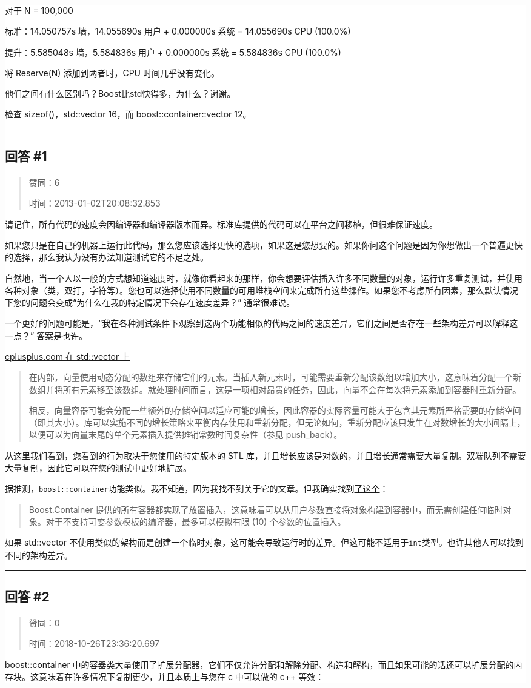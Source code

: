 对于 N = 100,000

标准：14.050757s 墙，14.055690s 用户 + 0.000000s 系统 = 14.055690s CPU (100.0%)

提升：5.585048s 墙，5.584836s 用户 + 0.000000s 系统 = 5.584836s CPU (100.0%)

将 Reserve(N) 添加到两者时，CPU 时间几乎没有变化。

他们之间有什么区别吗？Boost比std快得多，为什么？谢谢。

检查 sizeof()，std::vector 16，而 boost::container::vector 12。

* * *

## 回答 #1

> 赞同：6
> 
> 时间：2013-01-02T20:08:32.853

请记住，所有代码的速度会因编译器和编译器版本而异。标准库提供的代码可以在平台之间移植，但很难保证速度。

如果您只是在自己的机器上运行此代码，那么您应该选择更快的选项，如果这是您想要的。如果你问这个问题是因为你想做出一个普遍更快的选择，那么我认为没有办法知道测试它的不足之处。

自然地，当一个人以一般的方式想知道速度时，就像你看起来的那样，你会想要评估插入许多不同数量的对象，运行许多重复测试，并使用各种对象（类，双打，字符等）。您也可以选择使用不同数量的可用堆栈空间来完成所有这些操作。如果您不考虑所有因素，那么默认情况下您的问题会变成“为什么在我的特定情况下会存在速度差异？” 通常很难说。

一个更好的问题可能是，“我在各种测试条件下观察到这两个功能相似的代码之间的速度差异。它们之间是否存在一些架构差异可以解释这一点？” 答案是也许。

[cplusplus.com 在 std::vector 上](http://www.cplusplus.com/reference/vector/vector/)

> 在内部，向量使用动态分配的数组来存储它们的元素。当插入新元素时，可能需要重新分配该数组以增加大小，这意味着分配一个新数组并将所有元素移至该数组。就处理时间而言，这是一项相对昂贵的任务，因此，向量不会在每次将元素添加到容器时重新分配。
> 
> 相反，向量容器可能会分配一些额外的存储空间以适应可能的增长，因此容器的实际容量可能大于包含其元素所严格需要的存储空间（即其大小）。库可以实施不同的增长策略来平衡内存使用和重新分配，但无论如何，重新分配应该只发生在对数增长的大小间隔上，以便可以为向量末尾的单个元素插入提供摊销常数时间复杂性（参见 push_back）。

从这里我们看到，您看到的行为取决于您使用的特定版本的 STL 库，并且增长应该是对数的，并且增长通常需要大量复制。双[端队列](http://www.cplusplus.com/reference/deque/)不需要大量复制，因此它可以在您的测试中更好地扩展。

据推测，`boost::container`功能类似。我不知道，因为我找不到关于它的文章。但我确实找到[了这个](http://www.boost.org/doc/libs/1_52_0/doc/html/container/move_emplace.html)：

> Boost.Container 提供的所有容器都实现了放置插入，这意味着可以从用户参数直接将对象构建到容器中，而无需创建任何临时对象。对于不支持可变参数模板的编译器，最多可以模拟有限 (10) 个参数的位置插入。

如果 std::vector 不使用类似的架构而是创建一个临时对象，这可能会导致运行时的差异。但这可能不适用于`int`类型。也许其他人可以找到不同的架构差异。

* * *

## 回答 #2

> 赞同：0
> 
> 时间：2018-10-26T23:36:20.697

boost::container 中的容器类大量使用了扩展分配器，它们不仅允许分配和解除分配、构造和解构，而且如果可能的话还可以扩展分配的内存块。这意味着在许多情况下复制更少，并且本质上与您在 c 中可以做的 c++ 等效：
